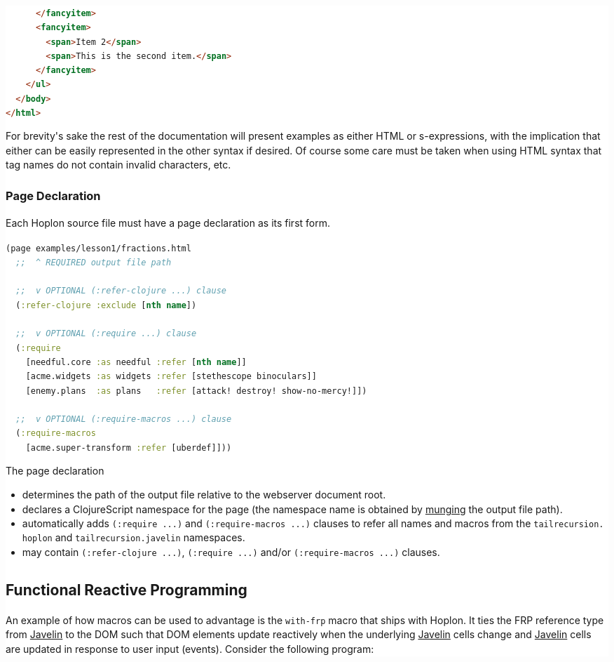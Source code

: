 ```html
      </fancyitem>
      <fancyitem>
        <span>Item 2</span>
        <span>This is the second item.</span>  
      </fancyitem>
    </ul>
  </body>
</html>
```

For brevity's sake the rest of the documentation will present examples as
either HTML or s-expressions, with the implication that either can be
easily represented in the other syntax if desired. Of course some care
must be taken when using HTML syntax that tag names do not contain invalid
characters, etc.

### Page Declaration

Each Hoplon source file must have a page declaration as its first form.

```clojure
(page examples/lesson1/fractions.html
  ;;  ^ REQUIRED output file path

  ;;  v OPTIONAL (:refer-clojure ...) clause
  (:refer-clojure :exclude [nth name])

  ;;  v OPTIONAL (:require ...) clause
  (:require
    [needful.core :as needful :refer [nth name]]
    [acme.widgets :as widgets :refer [stethescope binoculars]]
    [enemy.plans  :as plans   :refer [attack! destroy! show-no-mercy!]])

  ;;  v OPTIONAL (:require-macros ...) clause
  (:require-macros
    [acme.super-transform :refer [uberdef]]))
```

The page declaration
* determines the path of the output file relative to the webserver document
  root.
* declares a ClojureScript namespace for the page (the namespace name is
  obtained by [munging][7] the output file path).
* automatically adds `(:require ...)` and `(:require-macros ...)` clauses to
  refer all names and macros from the `tailrecursion.hoplon` and
  `tailrecursion.javelin` namespaces.
* may contain `(:refer-clojure ...)`, `(:require ...)` and/or
  `(:require-macros ...)` clauses.

## Functional Reactive Programming

An example of how macros can be used to advantage is the `with-frp` macro that
ships with Hoplon. It ties the FRP reference type from [Javelin][4] to the DOM
such that DOM elements update reactively when the underlying [Javelin][4] cells
change and [Javelin][4] cells are updated in response to user input (events).
Consider the following program:


[1]: https://github.com/tailrecursion/boot
[2]: http://en.wikipedia.org/wiki/S-expression
[3]: https://developer.mozilla.org/en-US/docs/Web/Guide/HTML/HTML5/HTML5_element_list
[4]: https://github.com/tailrecursion/javelin
[5]: https://github.com/tailrecursion/hoplon/blob/master/src/tailrecursion/hoplon.cljs
[6]: #thing-looper
[7]: http://clojuredocs.org/clojure_core/clojure.core/munge
[8]: https://github.com/weavejester/hiccup
